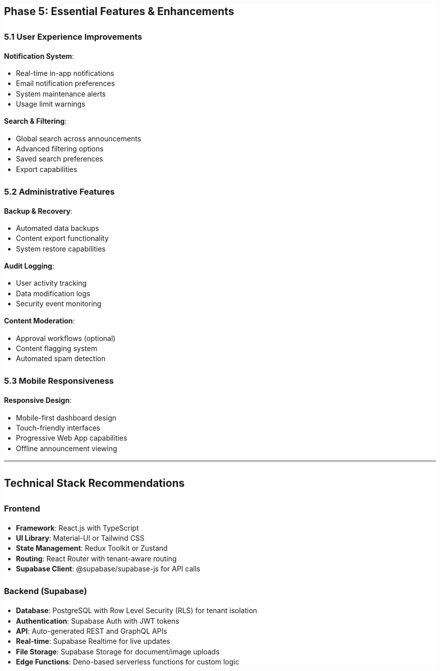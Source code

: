 
## Phase 5: Essential Features & Enhancements

### 5.1 User Experience Improvements
**Notification System**:
- Real-time in-app notifications
- Email notification preferences
- System maintenance alerts
- Usage limit warnings

**Search & Filtering**:
- Global search across announcements
- Advanced filtering options
- Saved search preferences
- Export capabilities

### 5.2 Administrative Features
**Backup & Recovery**:
- Automated data backups
- Content export functionality
- System restore capabilities

**Audit Logging**:
- User activity tracking
- Data modification logs
- Security event monitoring

**Content Moderation**:
- Approval workflows (optional)
- Content flagging system
- Automated spam detection

### 5.3 Mobile Responsiveness
**Responsive Design**:
- Mobile-first dashboard design
- Touch-friendly interfaces
- Progressive Web App capabilities
- Offline announcement viewing

---

## Technical Stack Recommendations

### Frontend
- **Framework**: React.js with TypeScript
- **UI Library**: Material-UI or Tailwind CSS
- **State Management**: Redux Toolkit or Zustand
- **Routing**: React Router with tenant-aware routing
- **Supabase Client**: @supabase/supabase-js for API calls

### Backend (Supabase)
- **Database**: PostgreSQL with Row Level Security (RLS) for tenant isolation
- **Authentication**: Supabase Auth with JWT tokens
- **API**: Auto-generated REST and GraphQL APIs
- **Real-time**: Supabase Realtime for live updates
- **File Storage**: Supabase Storage for document/image uploads
- **Edge Functions**: Deno-based serverless functions for custom logic
